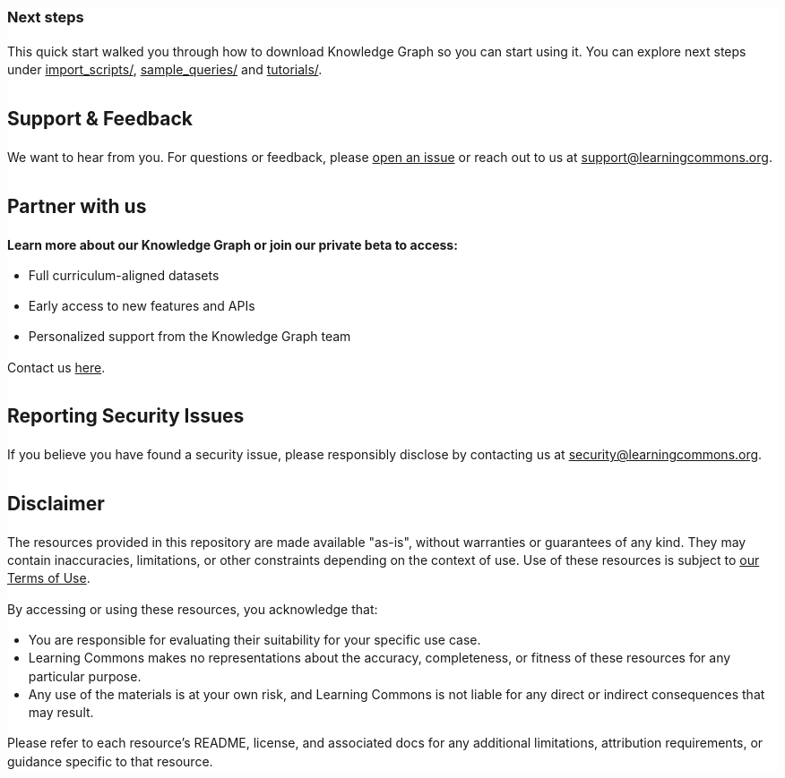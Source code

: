 ### **Next steps**

This quick start walked you through how to download Knowledge Graph so you can start using it. You can explore next steps under [import\_scripts/](./import_scripts/), [sample\_queries/](./sample_queries/) and [tutorials/](./tutorials/).

## **Support & Feedback**

We want to hear from you. For questions or feedback, please [open an issue](https://github.com/learning-commons-org/knowledge-graph/issues) or reach out to us at support@learningcommons.org. 

## **Partner with us**

**Learn more about our Knowledge Graph or join our private beta to access:**

* Full curriculum-aligned datasets

* Early access to new features and APIs

* Personalized support from the Knowledge Graph team

Contact us [here](https://learningcommons.org/contact/?utm_source=github&utm_medium=kg&utm_campaign=privatebeta).

## **Reporting Security Issues**

If you believe you have found a security issue, please responsibly disclose by contacting us at [security@learningcommons.org](mailto:security@learningcommons.org).

## **Disclaimer**

The resources provided in this repository are made available "as-is", without warranties or guarantees of any kind. They may contain inaccuracies, limitations, or other constraints depending on the context of use. Use of these resources is subject to [our Terms of Use](https://learningcommons.org/terms-of-use/).

By accessing or using these resources, you acknowledge that:

* You are responsible for evaluating their suitability for your specific use case.  
* Learning Commons makes no representations about the accuracy, completeness, or fitness of these resources for any particular purpose.  
* Any use of the materials is at your own risk, and Learning Commons is not liable for any direct or indirect consequences that may result.

Please refer to each resource’s README, license, and associated docs for any additional limitations, attribution requirements, or guidance specific to that resource.
